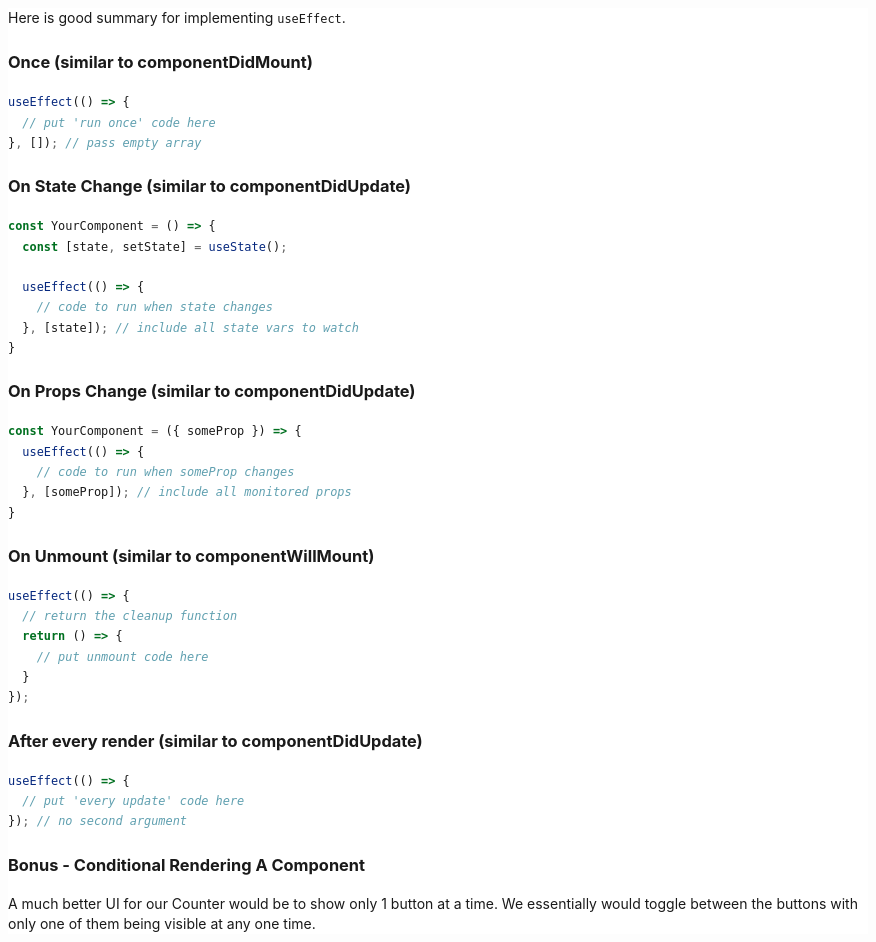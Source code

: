 Here is good summary for implementing  `useEffect`.

### Once (similar to componentDidMount)

```js {3}
useEffect(() => {
  // put 'run once' code here
}, []); // pass empty array
```

### On State Change (similar to componentDidUpdate)

```js {6}
const YourComponent = () => {
  const [state, setState] = useState();

  useEffect(() => {
    // code to run when state changes
  }, [state]); // include all state vars to watch
}
```

### On Props Change (similar to componentDidUpdate)

```js {4}
const YourComponent = ({ someProp }) => {
  useEffect(() => {
    // code to run when someProp changes
  }, [someProp]); // include all monitored props
}
```

### On Unmount (similar to componentWillMount)

```js {3-5}
useEffect(() => {
  // return the cleanup function
  return () => {
    // put unmount code here
  }
});
```

### After every render (similar to componentDidUpdate)

```js {3}
useEffect(() => {
  // put 'every update' code here 
}); // no second argument
```

### Bonus - Conditional Rendering A Component

A much better UI for our Counter would be to show only 1 button at a time. We essentially would toggle between the buttons with only one of them being visible at any one time.
